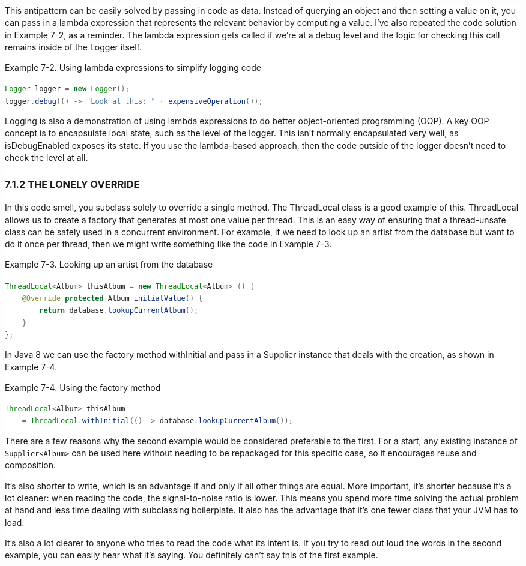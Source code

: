 This antipattern can be easily solved by passing in code as data. Instead of querying an object and then setting a value on it, you can pass in a lambda expression that represents the relevant behavior by computing a value. I’ve also repeated the code solution in Example 7-2, as a reminder. The lambda expression gets called if we’re at a debug level and the logic for checking this call remains inside of the Logger itself.

Example 7-2. Using lambda expressions to simplify logging code

```java
Logger logger = new Logger();
logger.debug(() -> "Look at this: " + expensiveOperation());
```

Logging is also a demonstration of using lambda expressions to do better object-oriented programming (OOP). A key OOP concept is to encapsulate local state, such as the level of the logger. This isn’t normally encapsulated very well, as isDebugEnabled exposes its state. If you use the lambda-based approach, then the code outside of the logger doesn’t need to check the level at all.

### 7.1.2 THE LONELY OVERRIDE

In this code smell, you subclass solely to override a single method. The ThreadLocal class is a good example of this. ThreadLocal allows us to create a factory that generates at most one value per thread. This is an easy way of ensuring that a thread-unsafe class can be safely used in a concurrent environment. For example, if we need to look up an artist from the database but want to do it once per thread, then we might write something like the code in Example 7-3.

Example 7-3. Looking up an artist from the database

```java
ThreadLocal<Album> thisAlbum = new ThreadLocal<Album> () {
    @Override protected Album initialValue() {
        return database.lookupCurrentAlbum();
    }
};
```

In Java 8 we can use the factory method withInitial and pass in a Supplier instance that deals with the creation, as shown in Example 7-4.

Example 7-4. Using the factory method

```java
ThreadLocal<Album> thisAlbum
    = ThreadLocal.withInitial(() -> database.lookupCurrentAlbum());
```

There are a few reasons why the second example would be considered preferable to the first. For a start, any existing instance of `Supplier<Album>` can be used here without needing to be repackaged for this specific case, so it encourages reuse and composition.

It’s also shorter to write, which is an advantage if and only if all other things are equal. More important, it’s shorter because it’s a lot cleaner: when reading the code, the signal-to-noise ratio is lower. This means you spend more time solving the actual problem at hand and less time dealing with subclassing boilerplate. It also has the advantage that it’s one fewer class that your JVM has to load.

It’s also a lot clearer to anyone who tries to read the code what its intent is. If you try to read out loud the words in the second example, you can easily hear what it’s saying. You definitely can’t say this of the first example.
